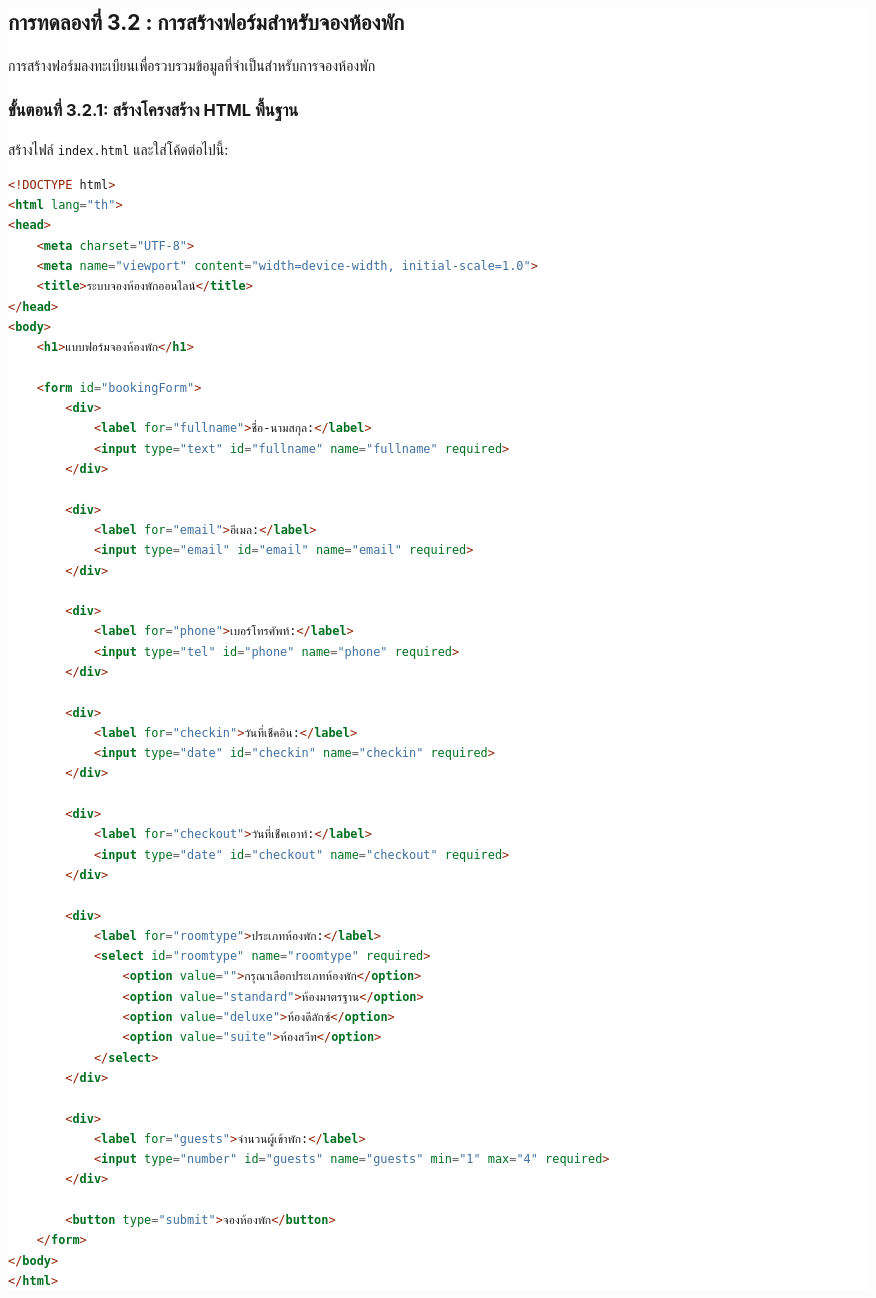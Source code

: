 ## การทดลองที่ 3.2 : การสร้างฟอร์มสำหรับจองห้องพัก
การสร้างฟอร์มลงทะเบียนเพื่อรวบรวมข้อมูลที่จำเป็นสำหรับการจองห้องพัก

### ขั้นตอนที่ 3.2.1: สร้างโครงสร้าง HTML พื้นฐาน

สร้างไฟล์ `index.html` และใส่โค้ดต่อไปนี้:

```html
<!DOCTYPE html>
<html lang="th">
<head>
    <meta charset="UTF-8">
    <meta name="viewport" content="width=device-width, initial-scale=1.0">
    <title>ระบบจองห้องพักออนไลน์</title>
</head>
<body>
    <h1>แบบฟอร์มจองห้องพัก</h1>
    
    <form id="bookingForm">
        <div>
            <label for="fullname">ชื่อ-นามสกุล:</label>
            <input type="text" id="fullname" name="fullname" required>
        </div>

        <div>
            <label for="email">อีเมล:</label>
            <input type="email" id="email" name="email" required>
        </div>

        <div>
            <label for="phone">เบอร์โทรศัพท์:</label>
            <input type="tel" id="phone" name="phone" required>
        </div>

        <div>
            <label for="checkin">วันที่เช็คอิน:</label>
            <input type="date" id="checkin" name="checkin" required>
        </div>

        <div>
            <label for="checkout">วันที่เช็คเอาท์:</label>
            <input type="date" id="checkout" name="checkout" required>
        </div>

        <div>
            <label for="roomtype">ประเภทห้องพัก:</label>
            <select id="roomtype" name="roomtype" required>
                <option value="">กรุณาเลือกประเภทห้องพัก</option>
                <option value="standard">ห้องมาตรฐาน</option>
                <option value="deluxe">ห้องดีลักซ์</option>
                <option value="suite">ห้องสวีท</option>
            </select>
        </div>

        <div>
            <label for="guests">จำนวนผู้เข้าพัก:</label>
            <input type="number" id="guests" name="guests" min="1" max="4" required>
        </div>

        <button type="submit">จองห้องพัก</button>
    </form>
</body>
</html>
```
